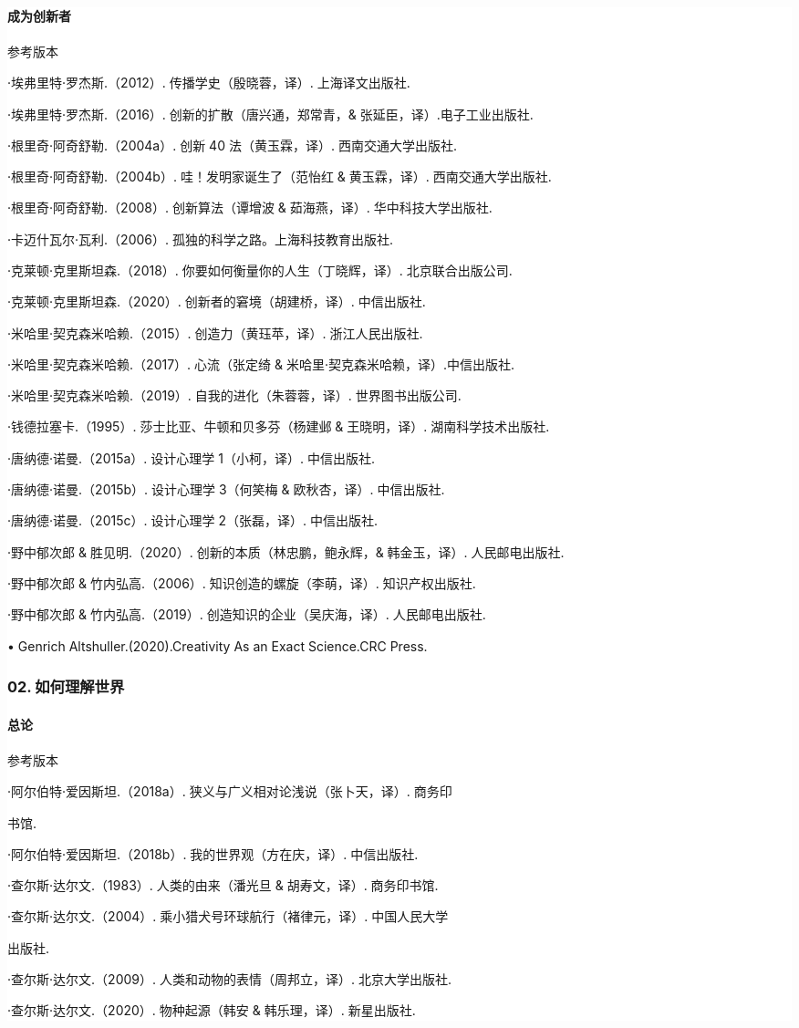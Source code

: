 #### 成为创新者

参考版本

·埃弗里特·罗杰斯.（2012）. 传播学史（殷晓蓉，译）. 上海译文出版社.

·埃弗里特·罗杰斯.（2016）. 创新的扩散（唐兴通，郑常青，& 张延臣，译）.电子工业出版社.

·根里奇·阿奇舒勒.（2004a）. 创新 40 法（黄玉霖，译）. 西南交通大学出版社.

·根里奇·阿奇舒勒.（2004b）. 哇！发明家诞生了（范怡红 & 黄玉霖，译）. 西南交通大学出版社.

·根里奇·阿奇舒勒.（2008）. 创新算法（谭增波 & 茹海燕，译）. 华中科技大学出版社.

·卡迈什瓦尔·瓦利.（2006）. 孤独的科学之路。上海科技教育出版社.

·克莱顿·克里斯坦森.（2018）. 你要如何衡量你的人生（丁晓辉，译）. 北京联合出版公司.

·克莱顿·克里斯坦森.（2020）. 创新者的窘境（胡建桥，译）. 中信出版社.

·米哈里·契克森米哈赖.（2015）. 创造力（黄珏苹，译）. 浙江人民出版社.

·米哈里·契克森米哈赖.（2017）. 心流（张定绮 & 米哈里·契克森米哈赖，译）.中信出版社.

·米哈里·契克森米哈赖.（2019）. 自我的进化（朱蓉蓉，译）. 世界图书出版公司.

·钱德拉塞卡.（1995）. 莎士比亚、牛顿和贝多芬（杨建邺 & 王晓明，译）. 湖南科学技术出版社.

·唐纳德·诺曼.（2015a）. 设计心理学 1（小柯，译）. 中信出版社.

·唐纳德·诺曼.（2015b）. 设计心理学 3（何笑梅 & 欧秋杏，译）. 中信出版社.

·唐纳德·诺曼.（2015c）. 设计心理学 2（张磊，译）. 中信出版社.

·野中郁次郎 & 胜见明.（2020）. 创新的本质（林忠鹏，鲍永辉，& 韩金玉，译）. 人民邮电出版社.

·野中郁次郎 & 竹内弘高.（2006）. 知识创造的螺旋（李萌，译）. 知识产权出版社.

·野中郁次郎 & 竹内弘高.（2019）. 创造知识的企业（吴庆海，译）. 人民邮电出版社.

• Genrich Altshuller.(2020).Creativity As an Exact Science.CRC Press.

### 02. 如何理解世界

#### 总论

参考版本

·阿尔伯特·爱因斯坦.（2018a）. 狭义与广义相对论浅说（张卜天，译）. 商务印

书馆.

·阿尔伯特·爱因斯坦.（2018b）. 我的世界观（方在庆，译）. 中信出版社.

·查尔斯·达尔文.（1983）. 人类的由来（潘光旦 & 胡寿文，译）. 商务印书馆.

·查尔斯·达尔文.（2004）. 乘小猎犬号环球航行（褚律元，译）. 中国人民大学

出版社.

·查尔斯·达尔文.（2009）. 人类和动物的表情（周邦立，译）. 北京大学出版社.

·查尔斯·达尔文.（2020）. 物种起源（韩安 & 韩乐理，译）. 新星出版社.
